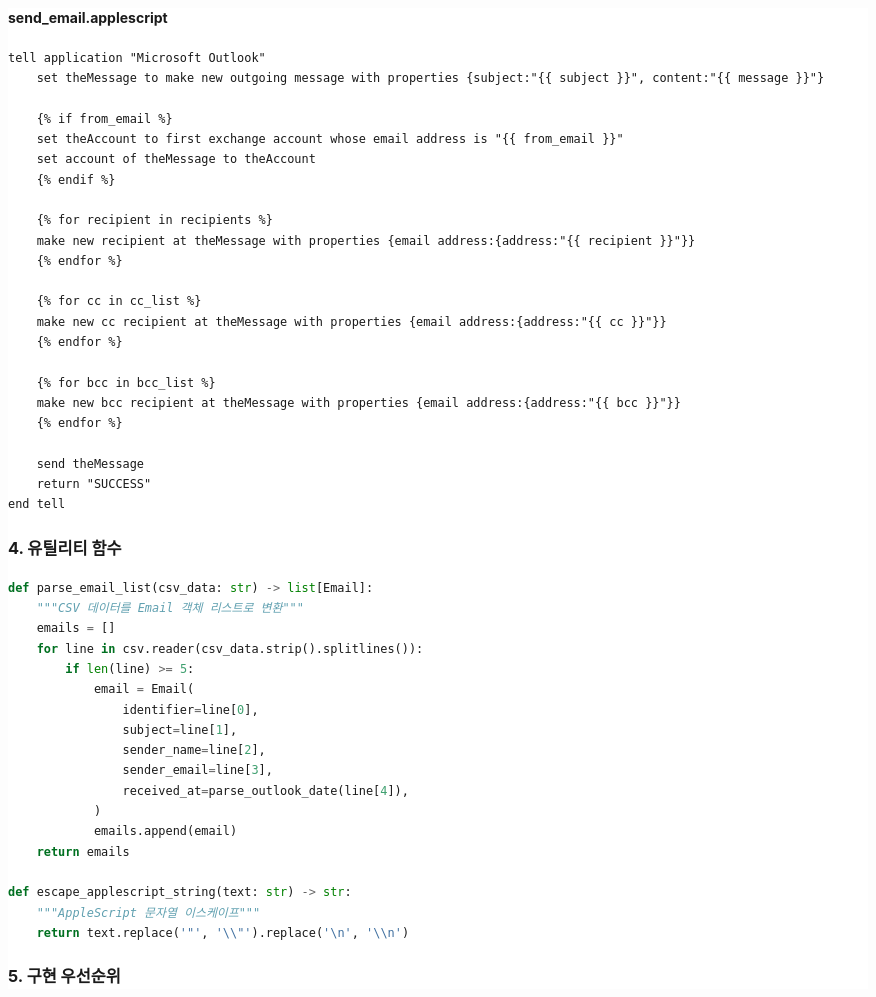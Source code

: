 #### send_email.applescript

```applescript
tell application "Microsoft Outlook"
    set theMessage to make new outgoing message with properties {subject:"{{ subject }}", content:"{{ message }}"}

    {% if from_email %}
    set theAccount to first exchange account whose email address is "{{ from_email }}"
    set account of theMessage to theAccount
    {% endif %}

    {% for recipient in recipients %}
    make new recipient at theMessage with properties {email address:{address:"{{ recipient }}"}}
    {% endfor %}

    {% for cc in cc_list %}
    make new cc recipient at theMessage with properties {email address:{address:"{{ cc }}"}}
    {% endfor %}

    {% for bcc in bcc_list %}
    make new bcc recipient at theMessage with properties {email address:{address:"{{ bcc }}"}}
    {% endfor %}

    send theMessage
    return "SUCCESS"
end tell
```

### 4. 유틸리티 함수

```python
def parse_email_list(csv_data: str) -> list[Email]:
    """CSV 데이터를 Email 객체 리스트로 변환"""
    emails = []
    for line in csv.reader(csv_data.strip().splitlines()):
        if len(line) >= 5:
            email = Email(
                identifier=line[0],
                subject=line[1],
                sender_name=line[2],
                sender_email=line[3],
                received_at=parse_outlook_date(line[4]),
            )
            emails.append(email)
    return emails

def escape_applescript_string(text: str) -> str:
    """AppleScript 문자열 이스케이프"""
    return text.replace('"', '\\"').replace('\n', '\\n')
```

### 5. 구현 우선순위
